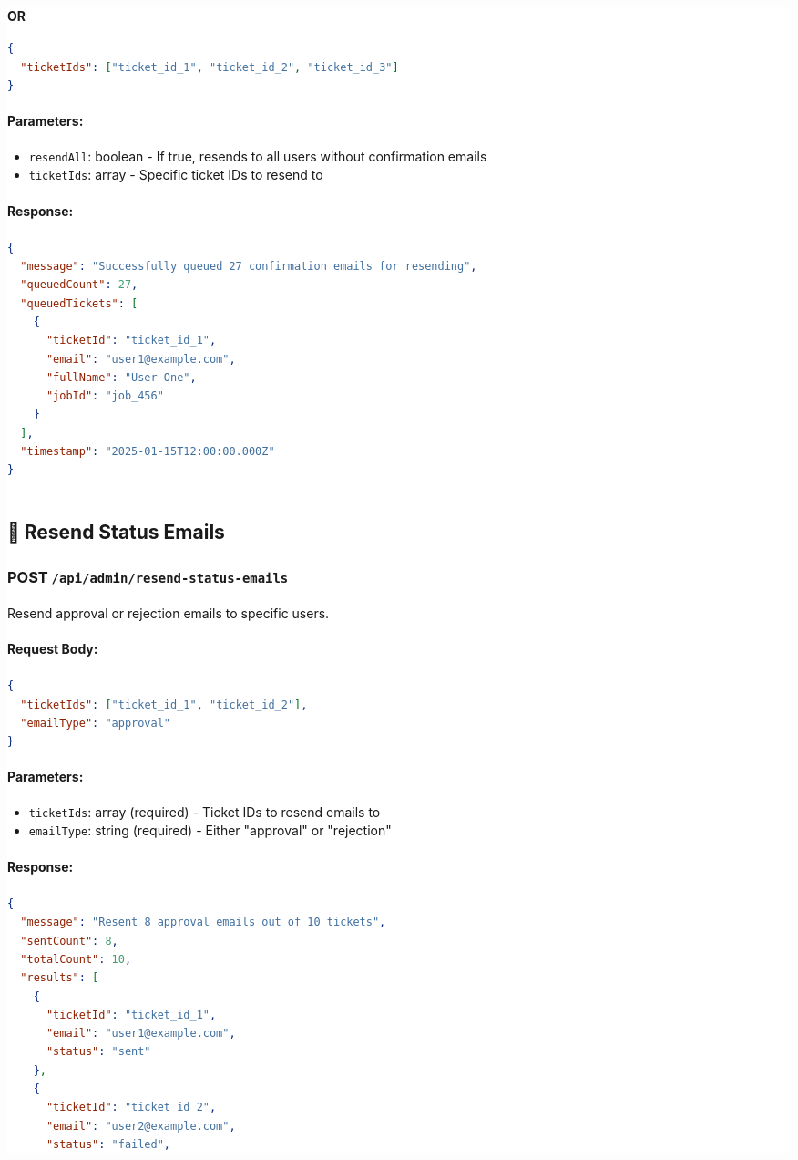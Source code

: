 **OR**

```json
{
  "ticketIds": ["ticket_id_1", "ticket_id_2", "ticket_id_3"]
}
```

#### **Parameters:**
- `resendAll`: boolean - If true, resends to all users without confirmation emails
- `ticketIds`: array - Specific ticket IDs to resend to

#### **Response:**
```json
{
  "message": "Successfully queued 27 confirmation emails for resending",
  "queuedCount": 27,
  "queuedTickets": [
    {
      "ticketId": "ticket_id_1",
      "email": "user1@example.com",
      "fullName": "User One",
      "jobId": "job_456"
    }
  ],
  "timestamp": "2025-01-15T12:00:00.000Z"
}
```

---

## 📮 **Resend Status Emails**

### **POST** `/api/admin/resend-status-emails`

Resend approval or rejection emails to specific users.

#### **Request Body:**
```json
{
  "ticketIds": ["ticket_id_1", "ticket_id_2"],
  "emailType": "approval"
}
```

#### **Parameters:**
- `ticketIds`: array (required) - Ticket IDs to resend emails to
- `emailType`: string (required) - Either "approval" or "rejection"

#### **Response:**
```json
{
  "message": "Resent 8 approval emails out of 10 tickets",
  "sentCount": 8,
  "totalCount": 10,
  "results": [
    {
      "ticketId": "ticket_id_1",
      "email": "user1@example.com",
      "status": "sent"
    },
    {
      "ticketId": "ticket_id_2",
      "email": "user2@example.com",
      "status": "failed",
```